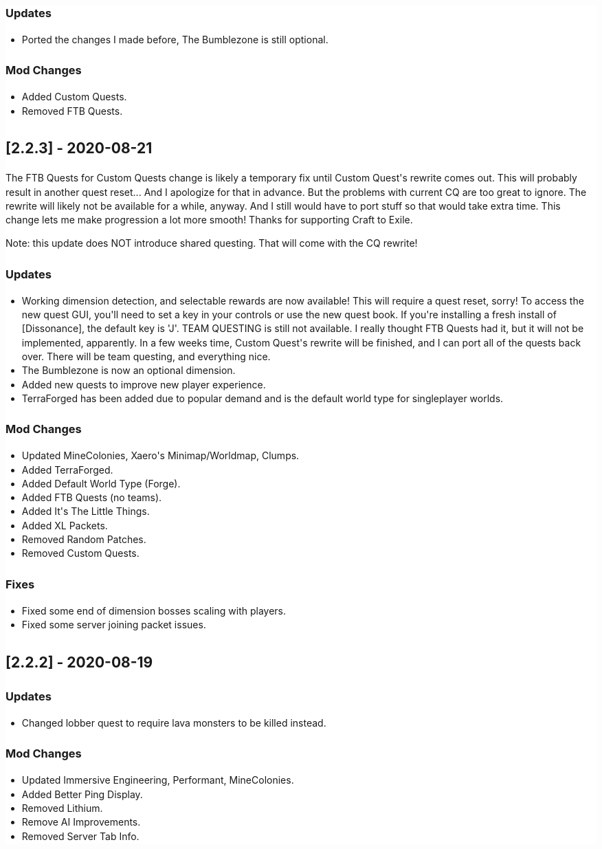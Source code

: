 ### Updates
- Ported the changes I made before, The Bumblezone is still optional.

### Mod Changes
- Added Custom Quests.
- Removed FTB Quests.

## [2.2.3] - 2020-08-21
The FTB Quests for Custom Quests change is likely a temporary fix until Custom Quest's rewrite comes out. This will probably result in another quest reset... And I apologize for that in advance. But the problems with current CQ are too great to ignore. The rewrite will likely not be available for a while, anyway. And I still would have to port stuff so that would take extra time. This change lets me make progression a lot more smooth! Thanks for supporting Craft to Exile.

Note: this update does NOT introduce shared questing. That will come with the CQ rewrite!

### Updates
- Working dimension detection, and selectable rewards are now available! This will require a quest reset, sorry! To access the new quest GUI, you'll need to set a key in your controls or use the new quest book. If you're installing a fresh install of [Dissonance], the default key is 'J'. TEAM QUESTING is still not available. I really thought FTB Quests had it, but it will not be implemented, apparently. In a few weeks time, Custom Quest's rewrite will be finished, and I can port all of the quests back over. There will be team questing, and everything nice.
- The Bumblezone is now an optional dimension.
- Added new quests to improve new player experience.
- TerraForged has been added due to popular demand and is the default world type for singleplayer worlds.

### Mod Changes
- Updated MineColonies, Xaero's Minimap/Worldmap, Clumps.
- Added TerraForged.
- Added Default World Type (Forge).
- Added FTB Quests (no teams).
- Added It's The Little Things.
- Added XL Packets.
- Removed Random Patches.
- Removed Custom Quests.

### Fixes
- Fixed some end of dimension bosses scaling with players.
- Fixed some server joining packet issues.

## [2.2.2] - 2020-08-19

### Updates
- Changed lobber quest to require lava monsters to be killed instead.

### Mod Changes
- Updated Immersive Engineering, Performant, MineColonies.
- Added Better Ping Display.
- Removed Lithium.
- Remove AI Improvements.
- Removed Server Tab Info.
